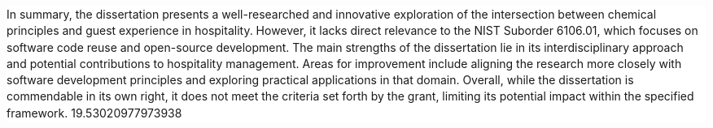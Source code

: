 In summary, the dissertation presents a well-researched and innovative exploration of the intersection between chemical principles and guest experience in hospitality. However, it lacks direct relevance to the NIST Suborder 6106.01, which focuses on software code reuse and open-source development. The main strengths of the dissertation lie in its interdisciplinary approach and potential contributions to hospitality management. Areas for improvement include aligning the research more closely with software development principles and exploring practical applications in that domain. Overall, while the dissertation is commendable in its own right, it does not meet the criteria set forth by the grant, limiting its potential impact within the specified framework. 19.53020977973938